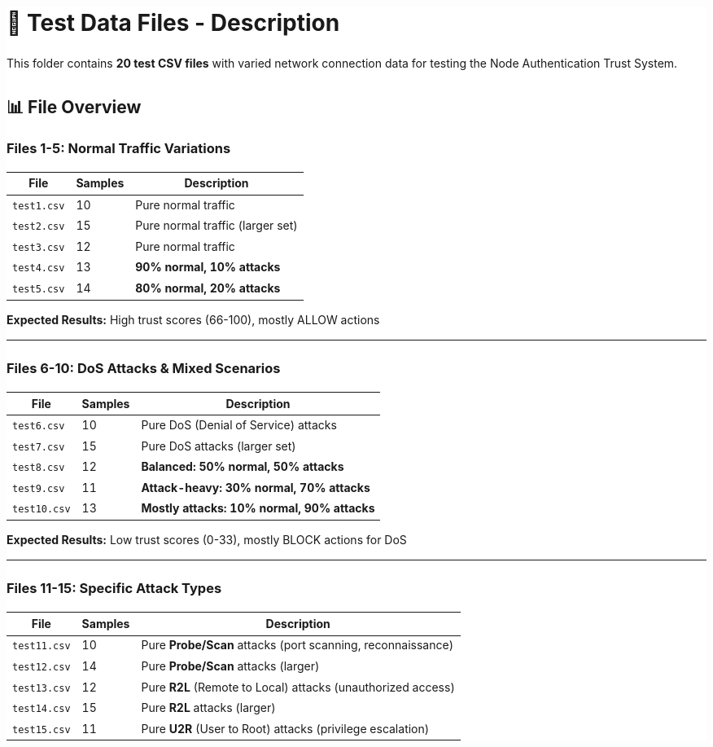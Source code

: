 # 📁 Test Data Files - Description

This folder contains **20 test CSV files** with varied network connection data for testing the Node Authentication Trust System.

## 📊 File Overview

### Files 1-5: Normal Traffic Variations
| File | Samples | Description |
|------|---------|-------------|
| `test1.csv` | 10 | Pure normal traffic |
| `test2.csv` | 15 | Pure normal traffic (larger set) |
| `test3.csv` | 12 | Pure normal traffic |
| `test4.csv` | 13 | **90% normal, 10% attacks** |
| `test5.csv` | 14 | **80% normal, 20% attacks** |

**Expected Results:** High trust scores (66-100), mostly ALLOW actions

---

### Files 6-10: DoS Attacks & Mixed Scenarios
| File | Samples | Description |
|------|---------|-------------|
| `test6.csv` | 10 | Pure DoS (Denial of Service) attacks |
| `test7.csv` | 15 | Pure DoS attacks (larger set) |
| `test8.csv` | 12 | **Balanced: 50% normal, 50% attacks** |
| `test9.csv` | 11 | **Attack-heavy: 30% normal, 70% attacks** |
| `test10.csv` | 13 | **Mostly attacks: 10% normal, 90% attacks** |

**Expected Results:** Low trust scores (0-33), mostly BLOCK actions for DoS

---

### Files 11-15: Specific Attack Types
| File | Samples | Description |
|------|---------|-------------|
| `test11.csv` | 10 | Pure **Probe/Scan** attacks (port scanning, reconnaissance) |
| `test12.csv` | 14 | Pure **Probe/Scan** attacks (larger) |
| `test13.csv` | 12 | Pure **R2L** (Remote to Local) attacks (unauthorized access) |
| `test14.csv` | 15 | Pure **R2L** attacks (larger) |
| `test15.csv` | 11 | Pure **U2R** (User to Root) attacks (privilege escalation) |
